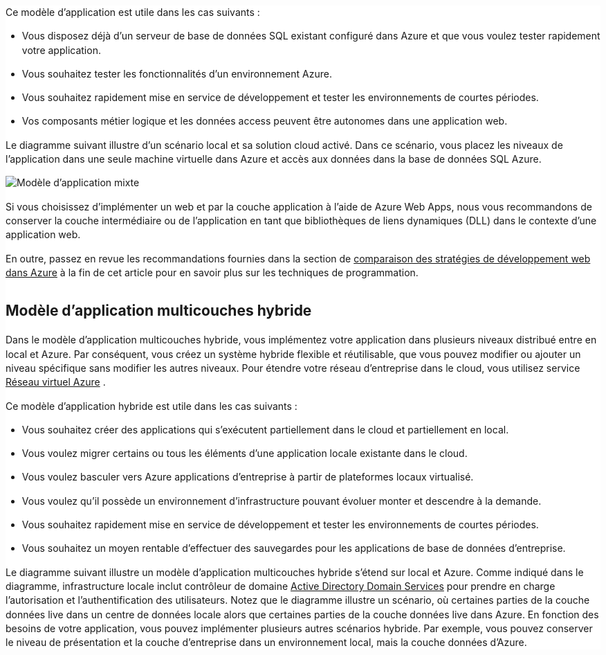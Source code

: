 Ce modèle d’application est utile dans les cas suivants :

- Vous disposez déjà d’un serveur de base de données SQL existant configuré dans Azure et que vous voulez tester rapidement votre application.

- Vous souhaitez tester les fonctionnalités d’un environnement Azure.

- Vous souhaitez rapidement mise en service de développement et tester les environnements de courtes périodes.

- Vos composants métier logique et les données access peuvent être autonomes dans une application web.

Le diagramme suivant illustre d’un scénario local et sa solution cloud activé. Dans ce scénario, vous placez les niveaux de l’application dans une seule machine virtuelle dans Azure et accès aux données dans la base de données SQL Azure.

![Modèle d’application mixte](./media/virtual-machines-windows-sql-server-app-patterns-dev-strategies/IC728015.png)

Si vous choisissez d’implémenter un web et par la couche application à l’aide de Azure Web Apps, nous vous recommandons de conserver la couche intermédiaire ou de l’application en tant que bibliothèques de liens dynamiques (DLL) dans le contexte d’une application web.

En outre, passez en revue les recommandations fournies dans la section de [comparaison des stratégies de développement web dans Azure](#comparing-web-development-strategies-in-azure) à la fin de cet article pour en savoir plus sur les techniques de programmation.

## <a name="n-tier-hybrid-application-pattern"></a>Modèle d’application multicouches hybride

Dans le modèle d’application multicouches hybride, vous implémentez votre application dans plusieurs niveaux distribué entre en local et Azure. Par conséquent, vous créez un système hybride flexible et réutilisable, que vous pouvez modifier ou ajouter un niveau spécifique sans modifier les autres niveaux. Pour étendre votre réseau d’entreprise dans le cloud, vous utilisez service [Réseau virtuel Azure](../virtual-network/virtual-networks-overview.md) .

Ce modèle d’application hybride est utile dans les cas suivants :

- Vous souhaitez créer des applications qui s’exécutent partiellement dans le cloud et partiellement en local.

- Vous voulez migrer certains ou tous les éléments d’une application locale existante dans le cloud.

- Vous voulez basculer vers Azure applications d’entreprise à partir de plateformes locaux virtualisé.

- Vous voulez qu’il possède un environnement d’infrastructure pouvant évoluer monter et descendre à la demande.

- Vous souhaitez rapidement mise en service de développement et tester les environnements de courtes périodes.

- Vous souhaitez un moyen rentable d’effectuer des sauvegardes pour les applications de base de données d’entreprise.

Le diagramme suivant illustre un modèle d’application multicouches hybride s’étend sur local et Azure. Comme indiqué dans le diagramme, infrastructure locale inclut contrôleur de domaine [Active Directory Domain Services](https://technet.microsoft.com/library/hh831484.aspx) pour prendre en charge l’autorisation et l’authentification des utilisateurs. Notez que le diagramme illustre un scénario, où certaines parties de la couche données live dans un centre de données locale alors que certaines parties de la couche données live dans Azure. En fonction des besoins de votre application, vous pouvez implémenter plusieurs autres scénarios hybride. Par exemple, vous pouvez conserver le niveau de présentation et la couche d’entreprise dans un environnement local, mais la couche données d’Azure.
